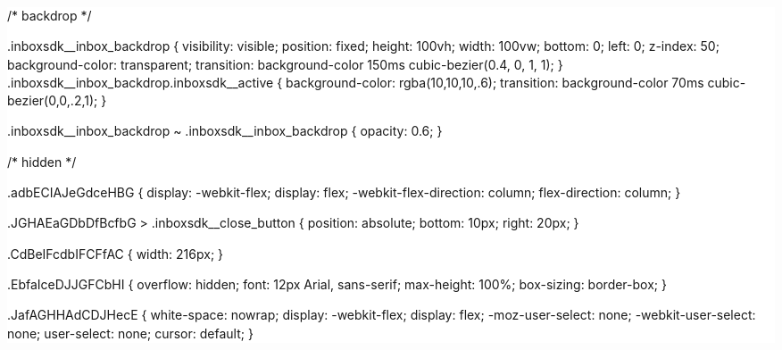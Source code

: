/* backdrop */

.inboxsdk__inbox_backdrop {
  visibility: visible;
  position: fixed;
  height: 100vh;
  width: 100vw;
  bottom: 0;
  left: 0;
  z-index: 50;
  background-color: transparent;
  transition: background-color 150ms cubic-bezier(0.4, 0, 1, 1);
}
.inboxsdk__inbox_backdrop.inboxsdk__active {
  background-color: rgba(10,10,10,.6);
  transition: background-color 70ms cubic-bezier(0,0,.2,1);
}

.inboxsdk__inbox_backdrop ~ .inboxsdk__inbox_backdrop {
  opacity: 0.6;
}

/* hidden */

.adbECIAJeGdceHBG {
  display: -webkit-flex;
  display: flex;
  -webkit-flex-direction: column;
  flex-direction: column;
}

.JGHAEaGDbDfBcfbG &gt; .inboxsdk__close_button {
  position: absolute;
  bottom: 10px;
  right: 20px;
}

.CdBeIFcdbIFCFfAC {
  width: 216px;
}

.EbfaIceDJJGFCbHI {
  overflow: hidden;
  font: 12px Arial, sans-serif;
  max-height: 100%;
  box-sizing: border-box;
}

.JafAGHHAdCDJHecE {
  white-space: nowrap;
  display: -webkit-flex;
  display: flex;
  -moz-user-select: none;
  -webkit-user-select: none;
  user-select: none;
  cursor: default;
}
